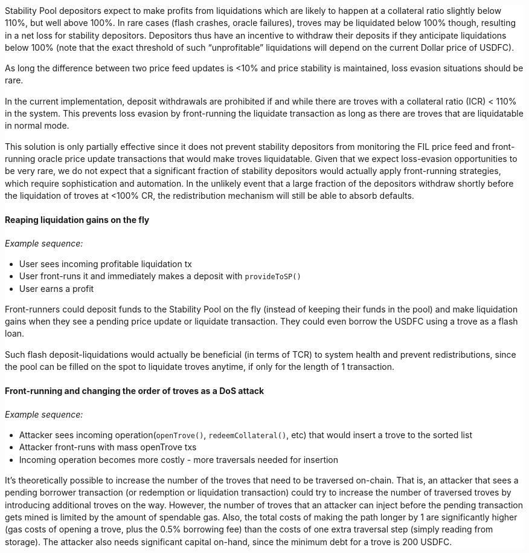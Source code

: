 Stability Pool depositors expect to make profits from liquidations which are likely to happen at a collateral ratio slightly below 110%, but well above 100%. In rare cases (flash crashes, oracle failures), troves may be liquidated below 100% though, resulting in a net loss for stability depositors. Depositors thus have an incentive to withdraw their deposits if they anticipate liquidations below 100% (note that the exact threshold of such “unprofitable” liquidations will depend on the current Dollar price of USDFC).

As long the difference between two price feed updates is <10% and price stability is maintained, loss evasion situations should be rare.

In the current implementation, deposit withdrawals are prohibited if and while there are troves with a collateral ratio (ICR) < 110% in the system. This prevents loss evasion by front-running the liquidate transaction as long as there are troves that are liquidatable in normal mode.

This solution is only partially effective since it does not prevent stability depositors from monitoring the FIL price feed and front-running oracle price update transactions that would make troves liquidatable. Given that we expect loss-evasion opportunities to be very rare, we do not expect that a significant fraction of stability depositors would actually apply front-running strategies, which require sophistication and automation. In the unlikely event that a large fraction of the depositors withdraw shortly before the liquidation of troves at <100% CR, the redistribution mechanism will still be able to absorb defaults.

#### Reaping liquidation gains on the fly

_Example sequence:_

- User sees incoming profitable liquidation tx
- User front-runs it and immediately makes a deposit with `provideToSP()`
- User earns a profit

Front-runners could deposit funds to the Stability Pool on the fly (instead of keeping their funds in the pool) and make liquidation gains when they see a pending price update or liquidate transaction. They could even borrow the USDFC using a trove as a flash loan.

Such flash deposit-liquidations would actually be beneficial (in terms of TCR) to system health and prevent redistributions, since the pool can be filled on the spot to liquidate troves anytime, if only for the length of 1 transaction.

#### Front-running and changing the order of troves as a DoS attack

_Example sequence:_

- Attacker sees incoming operation(`openTrove()`, `redeemCollateral()`, etc) that would insert a trove to the sorted list
- Attacker front-runs with mass openTrove txs
- Incoming operation becomes more costly - more traversals needed for insertion

It’s theoretically possible to increase the number of the troves that need to be traversed on-chain. That is, an attacker that sees a pending borrower transaction (or redemption or liquidation transaction) could try to increase the number of traversed troves by introducing additional troves on the way. However, the number of troves that an attacker can inject before the pending transaction gets mined is limited by the amount of spendable gas. Also, the total costs of making the path longer by 1 are significantly higher (gas costs of opening a trove, plus the 0.5% borrowing fee) than the costs of one extra traversal step (simply reading from storage). The attacker also needs significant capital on-hand, since the minimum debt for a trove is 200 USDFC.
